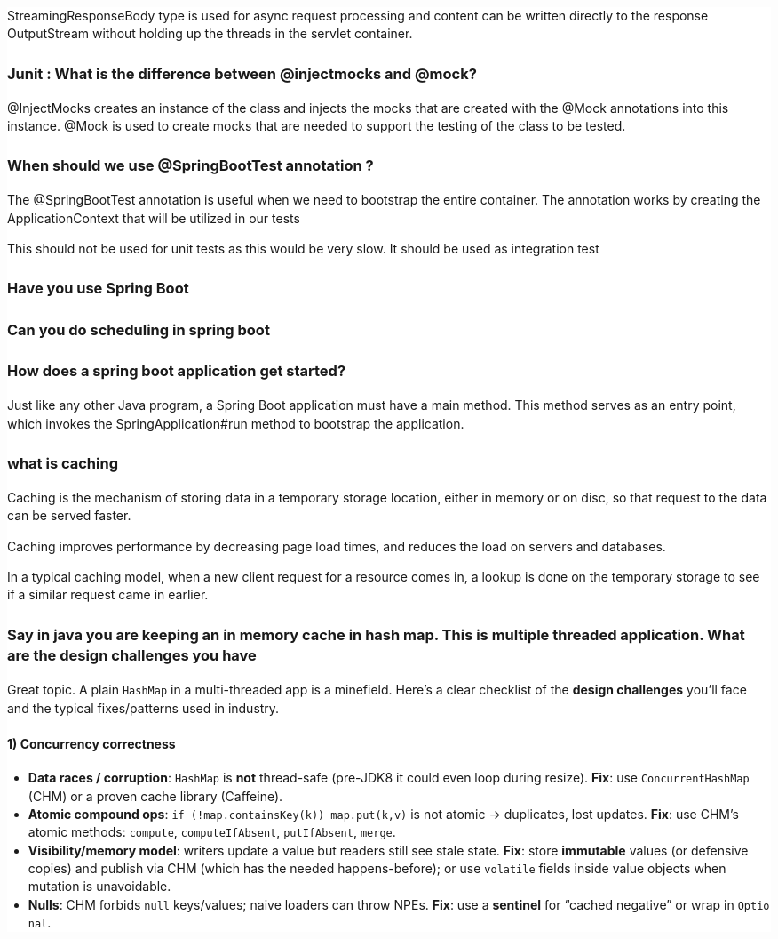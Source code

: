 StreamingResponseBody type is used for async request processing and content can be written directly to the response OutputStream without holding up the threads in the servlet container.


### Junit : What is the difference between @injectmocks and @mock?

@InjectMocks creates an instance of the class and injects the mocks that are created with the @Mock annotations into this instance. @Mock is used to create mocks that are needed to support the testing of the class to be tested. 

### When should we use @SpringBootTest annotation ?
The @SpringBootTest annotation is useful when we need to bootstrap the entire container. The annotation works by creating the ApplicationContext that will be utilized in our tests

This should not be used for unit tests as this would be very slow. It should be used as integration test



 ### Have you use Spring Boot
 ### Can you do scheduling in spring boot 
 ### How does a spring boot application get started?

Just like any other Java program, a Spring Boot application must have a main method. This method serves as an entry point, which invokes the SpringApplication#run method to bootstrap the application.

### what is caching 
Caching is the mechanism of storing data in a temporary storage location, either in memory or on disc, so that request to the data can be served faster.

Caching improves performance by decreasing page load times, and reduces the load on servers and databases.

In a typical caching model, when a new client request for a resource comes in, a lookup is done on the temporary storage to see if a similar request came in earlier. 

### Say in java you are keeping an in memory cache in hash map. This is multiple threaded application. What are the design challenges you have

Great topic. A plain `HashMap` in a multi-threaded app is a minefield. Here’s a clear checklist of the **design challenges** you’ll face and the typical fixes/patterns used in industry.



#### 1) Concurrency correctness

* **Data races / corruption**: `HashMap` is **not** thread-safe (pre-JDK8 it could even loop during resize).
  **Fix**: use `ConcurrentHashMap` (CHM) or a proven cache library (Caffeine).
* **Atomic compound ops**: `if (!map.containsKey(k)) map.put(k,v)` is not atomic → duplicates, lost updates.
  **Fix**: use CHM’s atomic methods: `compute`, `computeIfAbsent`, `putIfAbsent`, `merge`.
* **Visibility/memory model**: writers update a value but readers still see stale state.
  **Fix**: store **immutable** values (or defensive copies) and publish via CHM (which has the needed happens-before); or use `volatile` fields inside value objects when mutation is unavoidable.
* **Nulls**: CHM forbids `null` keys/values; naive loaders can throw NPEs.
  **Fix**: use a **sentinel** for “cached negative” or wrap in `Optional`.
